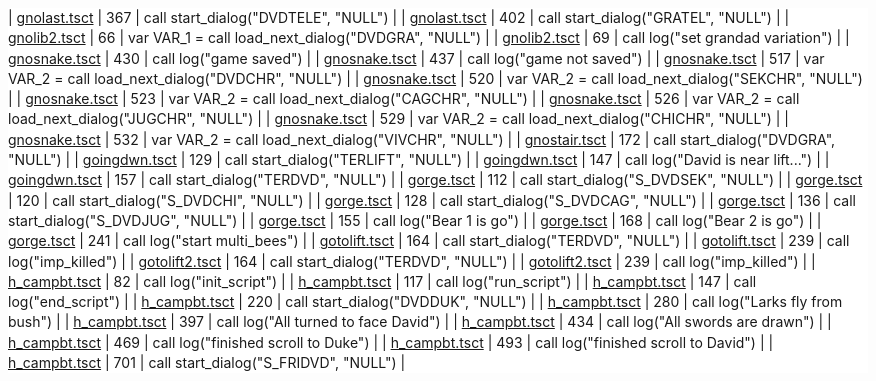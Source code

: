 | [gnolast.tsct](../../../out/gnolast.tsct#L367) | 367 | call start_dialog("DVDTELE", "NULL") |
| [gnolast.tsct](../../../out/gnolast.tsct#L402) | 402 | call start_dialog("GRATEL", "NULL") |
| [gnolib2.tsct](../../../out/gnolib2.tsct#L66) | 66 | var VAR_1 = call load_next_dialog("DVDGRA", "NULL") |
| [gnolib2.tsct](../../../out/gnolib2.tsct#L69) | 69 | call log("set grandad variation") |
| [gnosnake.tsct](../../../out/gnosnake.tsct#L430) | 430 | call log("game saved") |
| [gnosnake.tsct](../../../out/gnosnake.tsct#L437) | 437 | call log("game not saved") |
| [gnosnake.tsct](../../../out/gnosnake.tsct#L517) | 517 | var VAR_2 = call load_next_dialog("DVDCHR", "NULL") |
| [gnosnake.tsct](../../../out/gnosnake.tsct#L520) | 520 | var VAR_2 = call load_next_dialog("SEKCHR", "NULL") |
| [gnosnake.tsct](../../../out/gnosnake.tsct#L523) | 523 | var VAR_2 = call load_next_dialog("CAGCHR", "NULL") |
| [gnosnake.tsct](../../../out/gnosnake.tsct#L526) | 526 | var VAR_2 = call load_next_dialog("JUGCHR", "NULL") |
| [gnosnake.tsct](../../../out/gnosnake.tsct#L529) | 529 | var VAR_2 = call load_next_dialog("CHICHR", "NULL") |
| [gnosnake.tsct](../../../out/gnosnake.tsct#L532) | 532 | var VAR_2 = call load_next_dialog("VIVCHR", "NULL") |
| [gnostair.tsct](../../../out/gnostair.tsct#L172) | 172 | call start_dialog("DVDGRA", "NULL") |
| [goingdwn.tsct](../../../out/goingdwn.tsct#L129) | 129 | call start_dialog("TERLIFT", "NULL") |
| [goingdwn.tsct](../../../out/goingdwn.tsct#L147) | 147 | call log("David is near lift...") |
| [goingdwn.tsct](../../../out/goingdwn.tsct#L157) | 157 | call start_dialog("TERDVD", "NULL") |
| [gorge.tsct](../../../out/gorge.tsct#L112) | 112 | call start_dialog("S_DVDSEK", "NULL") |
| [gorge.tsct](../../../out/gorge.tsct#L120) | 120 | call start_dialog("S_DVDCHI", "NULL") |
| [gorge.tsct](../../../out/gorge.tsct#L128) | 128 | call start_dialog("S_DVDCAG", "NULL") |
| [gorge.tsct](../../../out/gorge.tsct#L136) | 136 | call start_dialog("S_DVDJUG", "NULL") |
| [gorge.tsct](../../../out/gorge.tsct#L155) | 155 | call log("Bear 1 is go") |
| [gorge.tsct](../../../out/gorge.tsct#L168) | 168 | call log("Bear 2 is go") |
| [gorge.tsct](../../../out/gorge.tsct#L241) | 241 | call log("start multi_bees") |
| [gotolift.tsct](../../../out/gotolift.tsct#L164) | 164 | call start_dialog("TERDVD", "NULL") |
| [gotolift.tsct](../../../out/gotolift.tsct#L239) | 239 | call log("imp_killed") |
| [gotolift2.tsct](../../../out/gotolift2.tsct#L164) | 164 | call start_dialog("TERDVD", "NULL") |
| [gotolift2.tsct](../../../out/gotolift2.tsct#L239) | 239 | call log("imp_killed") |
| [h_campbt.tsct](../../../out/h_campbt.tsct#L82) | 82 | call log("init_script") |
| [h_campbt.tsct](../../../out/h_campbt.tsct#L117) | 117 | call log("run_script") |
| [h_campbt.tsct](../../../out/h_campbt.tsct#L147) | 147 | call log("end_script") |
| [h_campbt.tsct](../../../out/h_campbt.tsct#L220) | 220 | call start_dialog("DVDDUK", "NULL") |
| [h_campbt.tsct](../../../out/h_campbt.tsct#L280) | 280 | call log("Larks fly from bush") |
| [h_campbt.tsct](../../../out/h_campbt.tsct#L397) | 397 | call log("All turned to face David") |
| [h_campbt.tsct](../../../out/h_campbt.tsct#L434) | 434 | call log("All swords are drawn") |
| [h_campbt.tsct](../../../out/h_campbt.tsct#L469) | 469 | call log("finished scroll to Duke") |
| [h_campbt.tsct](../../../out/h_campbt.tsct#L493) | 493 | call log("finished scroll to David") |
| [h_campbt.tsct](../../../out/h_campbt.tsct#L701) | 701 | call start_dialog("S_FRIDVD", "NULL") |